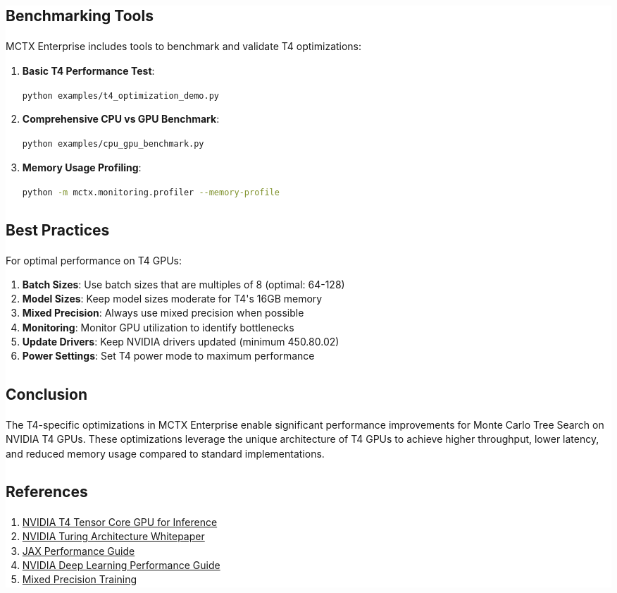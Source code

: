 ## Benchmarking Tools

MCTX Enterprise includes tools to benchmark and validate T4 optimizations:

1. **Basic T4 Performance Test**:
   ```bash
   python examples/t4_optimization_demo.py
   ```

2. **Comprehensive CPU vs GPU Benchmark**:
   ```bash
   python examples/cpu_gpu_benchmark.py
   ```

3. **Memory Usage Profiling**:
   ```bash
   python -m mctx.monitoring.profiler --memory-profile
   ```

## Best Practices

For optimal performance on T4 GPUs:

1. **Batch Sizes**: Use batch sizes that are multiples of 8 (optimal: 64-128)
2. **Model Sizes**: Keep model sizes moderate for T4's 16GB memory
3. **Mixed Precision**: Always use mixed precision when possible
4. **Monitoring**: Monitor GPU utilization to identify bottlenecks
5. **Update Drivers**: Keep NVIDIA drivers updated (minimum 450.80.02)
6. **Power Settings**: Set T4 power mode to maximum performance

## Conclusion

The T4-specific optimizations in MCTX Enterprise enable significant performance improvements for Monte Carlo Tree Search on NVIDIA T4 GPUs. These optimizations leverage the unique architecture of T4 GPUs to achieve higher throughput, lower latency, and reduced memory usage compared to standard implementations.

## References

1. [NVIDIA T4 Tensor Core GPU for Inference](https://www.nvidia.com/en-us/data-center/tesla-t4/)
2. [NVIDIA Turing Architecture Whitepaper](https://www.nvidia.com/content/dam/en-zz/Solutions/design-visualization/technologies/turing-architecture/NVIDIA-Turing-Architecture-Whitepaper.pdf)
3. [JAX Performance Guide](https://jax.readthedocs.io/en/latest/gpu_performance_tips.html)
4. [NVIDIA Deep Learning Performance Guide](https://docs.nvidia.com/deeplearning/performance/index.html)
5. [Mixed Precision Training](https://docs.nvidia.com/deeplearning/performance/mixed-precision-training/index.html)